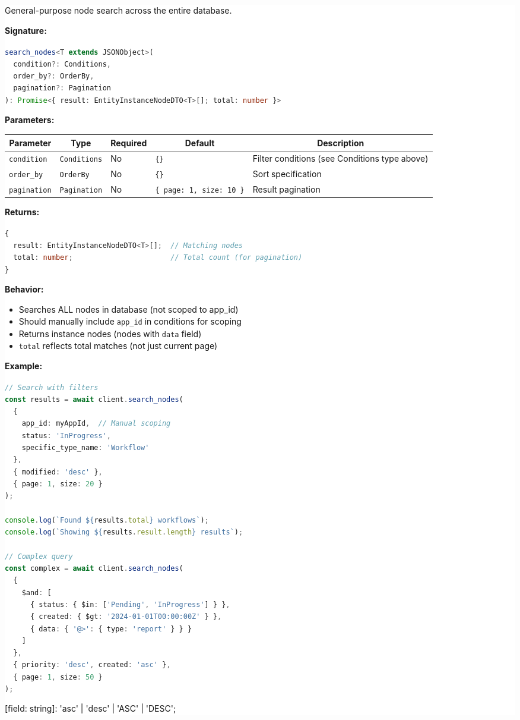 General-purpose node search across the entire database.

**Signature:**
```typescript
search_nodes<T extends JSONObject>(
  condition?: Conditions,
  order_by?: OrderBy,
  pagination?: Pagination
): Promise<{ result: EntityInstanceNodeDTO<T>[]; total: number }>
```

**Parameters:**

| Parameter | Type | Required | Default | Description |
|-----------|------|----------|---------|-------------|
| `condition` | `Conditions` | No | `{}` | Filter conditions (see Conditions type above) |
| `order_by` | `OrderBy` | No | `{}` | Sort specification |
| `pagination` | `Pagination` | No | `{ page: 1, size: 10 }` | Result pagination |

**Returns:**

```typescript
{
  result: EntityInstanceNodeDTO<T>[];  // Matching nodes
  total: number;                       // Total count (for pagination)
}
```

**Behavior:**
- Searches ALL nodes in database (not scoped to app_id)
- Should manually include `app_id` in conditions for scoping
- Returns instance nodes (nodes with `data` field)
- `total` reflects total matches (not just current page)

**Example:**
```typescript
// Search with filters
const results = await client.search_nodes(
  {
    app_id: myAppId,  // Manual scoping
    status: 'InProgress',
    specific_type_name: 'Workflow'
  },
  { modified: 'desc' },
  { page: 1, size: 20 }
);

console.log(`Found ${results.total} workflows`);
console.log(`Showing ${results.result.length} results`);

// Complex query
const complex = await client.search_nodes(
  {
    $and: [
      { status: { $in: ['Pending', 'InProgress'] } },
      { created: { $gt: '2024-01-01T00:00:00Z' } },
      { data: { '@>': { type: 'report' } } }
    ]
  },
  { priority: 'desc', created: 'asc' },
  { page: 1, size: 50 }
);
```


  [field: string]: 'asc' | 'desc' | 'ASC' | 'DESC';